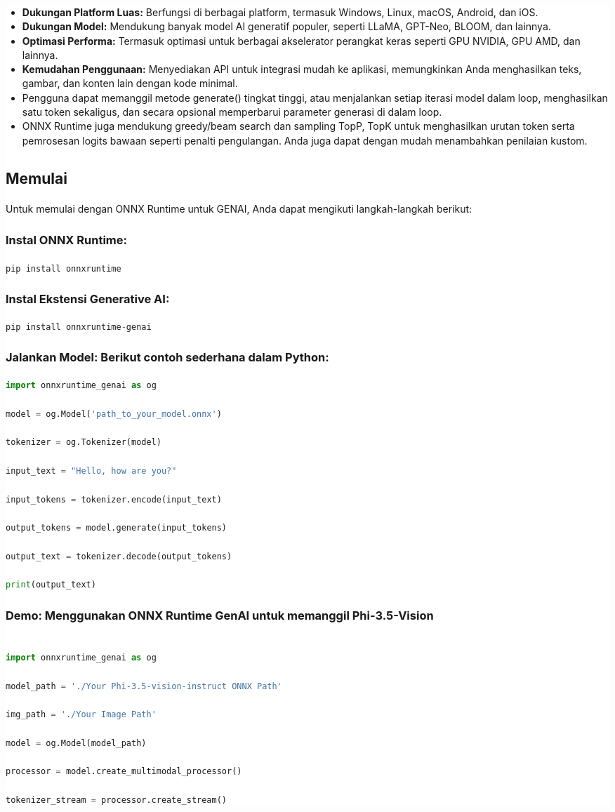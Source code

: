 - **Dukungan Platform Luas:** Berfungsi di berbagai platform, termasuk Windows, Linux, macOS, Android, dan iOS.  
- **Dukungan Model:** Mendukung banyak model AI generatif populer, seperti LLaMA, GPT-Neo, BLOOM, dan lainnya.  
- **Optimasi Performa:** Termasuk optimasi untuk berbagai akselerator perangkat keras seperti GPU NVIDIA, GPU AMD, dan lainnya.  
- **Kemudahan Penggunaan:** Menyediakan API untuk integrasi mudah ke aplikasi, memungkinkan Anda menghasilkan teks, gambar, dan konten lain dengan kode minimal.  
- Pengguna dapat memanggil metode generate() tingkat tinggi, atau menjalankan setiap iterasi model dalam loop, menghasilkan satu token sekaligus, dan secara opsional memperbarui parameter generasi di dalam loop.  
- ONNX Runtime juga mendukung greedy/beam search dan sampling TopP, TopK untuk menghasilkan urutan token serta pemrosesan logits bawaan seperti penalti pengulangan. Anda juga dapat dengan mudah menambahkan penilaian kustom.

## Memulai  
Untuk memulai dengan ONNX Runtime untuk GENAI, Anda dapat mengikuti langkah-langkah berikut:

### Instal ONNX Runtime:  
```Python
pip install onnxruntime
```  
### Instal Ekstensi Generative AI:  
```Python
pip install onnxruntime-genai
```

### Jalankan Model: Berikut contoh sederhana dalam Python:  
```Python
import onnxruntime_genai as og

model = og.Model('path_to_your_model.onnx')

tokenizer = og.Tokenizer(model)

input_text = "Hello, how are you?"

input_tokens = tokenizer.encode(input_text)

output_tokens = model.generate(input_tokens)

output_text = tokenizer.decode(output_tokens)

print(output_text) 
```  
### Demo: Menggunakan ONNX Runtime GenAI untuk memanggil Phi-3.5-Vision


```python

import onnxruntime_genai as og

model_path = './Your Phi-3.5-vision-instruct ONNX Path'

img_path = './Your Image Path'

model = og.Model(model_path)

processor = model.create_multimodal_processor()

tokenizer_stream = processor.create_stream()

```